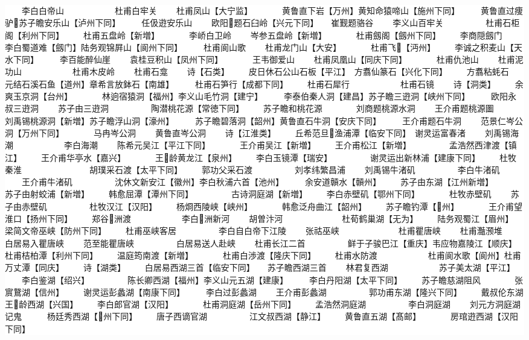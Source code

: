 　　李白白帝山　　　　　　杜甫白牢关
　　杜甫凤山【大宁监】　　　　黄鲁直下岩【万州】黄知命猿啼山【施州下同】　　　黄鲁直过痩驴苏子瞻安乐山【泸州下同】　　　任伋逰安乐山
　　欧阳题石臼岭【兴元下同】　　崔觐题骆谷
　　李义山百牢关　　　　　杜甫石柜阁【利州下同】
　　杜甫五盘岭【新増】　　　　李峤白卫岭
　　岑参五盘岭【新増】　　　　杜甫劔阁【劔州下同】
　　李商隠劔门　　　　　　李白蜀道难【劔门】陆务观锦屛山【阆州下同】　　　杜甫阆山歌
　　杜甫龙门山【大安】　　　　杜甫飞【沔州】
　　李诚之积麦山【天水下同】　　　李百能醉仙崖
　　袁桂豆积山【凤州下同】　　　　王韦御爱山
　　杜甫凤凰山【同庆下同】　　　　杜甫仇池山
　　杜甫泥功山　　　　　　杜甫木皮岭
　　杜甫石龛
　　诗【石类】
　　皮日休石公山石板【平江】　方翥仙篆石【兴化下同】
　　方翥粘蚝石　　　　　　元结石溪石鱼【道州】章希言放鉢石【南雄】　　　杜甫石笋行【成都下同】
　　杜甫石犀行　　　　　　杜甫石镜
　　诗【洞类】
　　余爽玉京洞【台州】　　　　林逈宿猿洞【福州】李义山毛竹洞【建宁】　　　李泰伯秦人洞【建昌】苏子瞻三逰洞【峡州下同】　　　欧阳永叔三逰洞
　　苏子由三逰洞　　　　　陶潜桃花源【常徳下同】
　　苏子瞻和桃花源　　　　刘商题桃源水洞
　　王介甫题桃源圗　　　　刘禹锡桃源洞【新増】苏子瞻浮山洞【濠州】　　　苏子瞻碧落洞【韶州】黄鲁直石牛洞【安庆下同】　　　王介甫题石牛洞
　　范景仁岑公洞【万州下同】　　　　马冉岑公洞
　　黄鲁直岑公洞
　　诗【江淮类】
　　丘希范旦渔浦潭【临安下同】　谢灵运富春渚
　　刘禹锡海潮　　　　　　李白海潮
　　陈希元吴江【平江下同】　　　　王介甫吴江【新増】
　　王介甫松江【新増】　　　　　孟浩然西津渡【镇江】
　　王介甫华亭水【嘉兴】　　　　王龄黄龙江【泉州】
　　李白玉镜潭【瑞安】　　　　　谢灵运出新林浦【建康下同】
　　杜牧秦淮　　　　　　　　胡璞采石渡【太平下同】
　　郭功父采石渡　　　　　刘孝纬繁昌浦
　　刘禹锡牛渚矶　　　　　李白牛渚矶
　　王介甫牛渚矶　　　　　沈休文新安江【徽州】李白秋浦六首【池州】　　　余安道贑水【贑州】
　　苏子由东湖【江州新増】　　　　苏子由射蛟浦【新増】
　　韩愈屈潭【潭州下同】　　　　　古诗洞庭湖【新増】
　　李白赤壁矶【鄂州下同】　　　　杜牧赤壁矶
　　苏子由赤壁矶　　　　　杜牧汉江【汉阳】
　　杨烱西陵峡【峡州】　　　　韩愈泛舟曲江【韶州】
　　苏子瞻钓潭【州】　　　　王介甫望淮口【扬州下同】
　　郑谷洲渡　　　　　　李白洲新河
　　胡曽汴河　　　　　　　杜荀鹤巢湖【无为】
　　陆务观蜀江【眉州】　　　　梁简文帝巫峡【防州下同】
　　杜甫巫峡客居　　　　　李白自白帝下江陵
　　张祜巫峡　　　　　　　杜甫瞿唐峡
　　杜甫灎滪堆　　　　　　白居易入瞿唐峡
　　范至能瞿唐峡　　　　　白居易送人赴峡
　　杜甫长江二首　　　　　鲜于子骏巴江【重庆】韦应物嘉陵江【顺庆】　　　杜甫桔柏潭【利州下同】
　　温庭筠南渡【新増】　　　　杜甫白渉渡【隆庆下同】
　　杜甫水防渡　　　　　　杜甫阆水歌【阆州】杜甫万丈潭【同庆】
　　诗【湖类】
　　白居易西湖三首【临安下同】　　苏子瞻西湖三首
　　林君复西湖　　　　　　苏子美太湖【平江】
　　李白鉴湖【绍兴】　　　　　陈长卿西湖【福州】李义山元五湖【建康】　　　李白丹阳湖【太平下同】
　　苏子瞻慈湖阻风　　　　张賔鵞湖【信州】
　　谢灵运彭蠡湖【南康下同】　　　李白过彭蠡湖
　　王介甫彭蠡湖　　　　　郭功甫东湖【隆兴下同】
　　戴叔伦东湖　　　　　　王龄西湖【兴国】
　　李白郎官湖【汉阳】　　　　杜甫洞庭湖【岳州下同】
　　孟浩然洞庭湖　　　　　李白洞庭湖
　　刘元方洞庭湖记鬼　　　杨廷秀西湖【州下同】
　　唐子西谪官湖　　　　　江文叔西湖【静江】
　　黄鲁直五湖【髙邮】　　　　房琯逰西湖【汉阳下同】